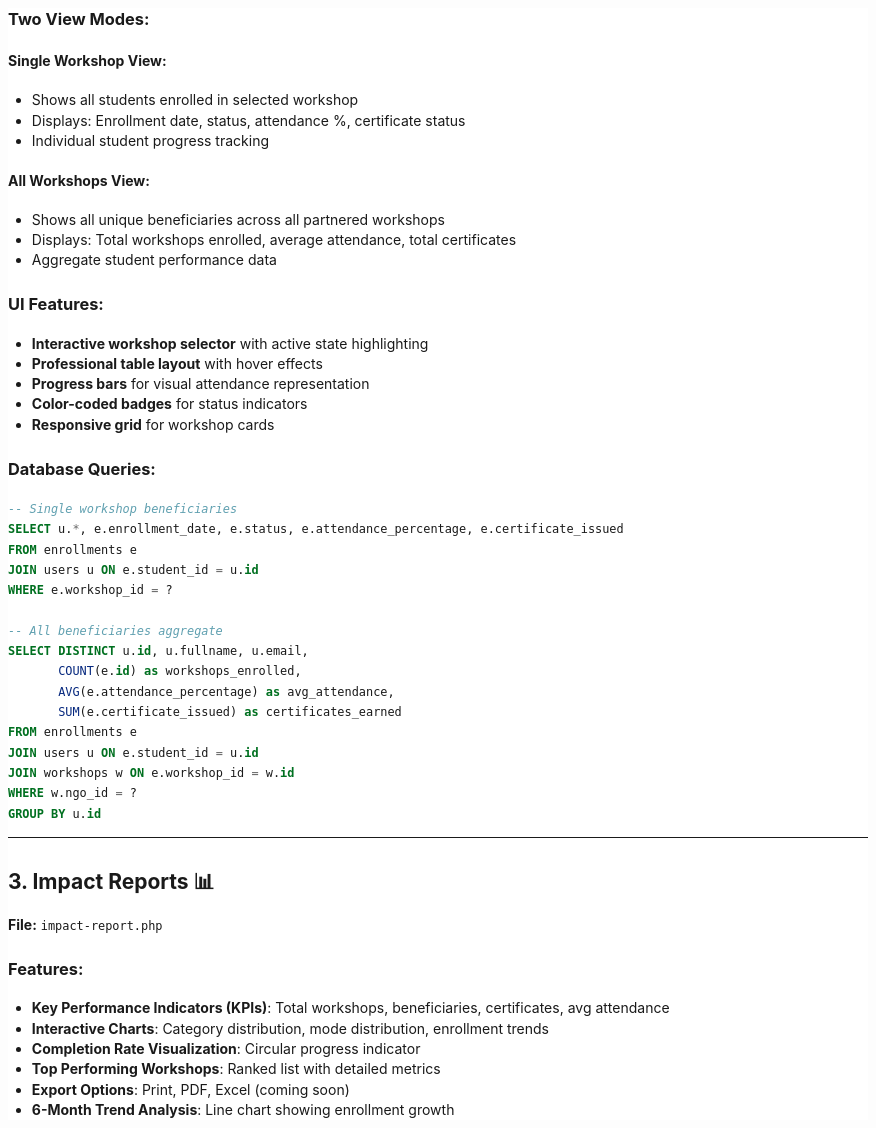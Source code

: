 ### Two View Modes:

#### Single Workshop View:
- Shows all students enrolled in selected workshop
- Displays: Enrollment date, status, attendance %, certificate status
- Individual student progress tracking

#### All Workshops View:
- Shows all unique beneficiaries across all partnered workshops
- Displays: Total workshops enrolled, average attendance, total certificates
- Aggregate student performance data

### UI Features:
- **Interactive workshop selector** with active state highlighting
- **Professional table layout** with hover effects
- **Progress bars** for visual attendance representation
- **Color-coded badges** for status indicators
- **Responsive grid** for workshop cards

### Database Queries:
```sql
-- Single workshop beneficiaries
SELECT u.*, e.enrollment_date, e.status, e.attendance_percentage, e.certificate_issued
FROM enrollments e
JOIN users u ON e.student_id = u.id
WHERE e.workshop_id = ?

-- All beneficiaries aggregate
SELECT DISTINCT u.id, u.fullname, u.email,
       COUNT(e.id) as workshops_enrolled,
       AVG(e.attendance_percentage) as avg_attendance,
       SUM(e.certificate_issued) as certificates_earned
FROM enrollments e
JOIN users u ON e.student_id = u.id
JOIN workshops w ON e.workshop_id = w.id
WHERE w.ngo_id = ?
GROUP BY u.id
```

---

## 3. Impact Reports 📊

**File:** `impact-report.php`

### Features:
- **Key Performance Indicators (KPIs)**: Total workshops, beneficiaries, certificates, avg attendance
- **Interactive Charts**: Category distribution, mode distribution, enrollment trends
- **Completion Rate Visualization**: Circular progress indicator
- **Top Performing Workshops**: Ranked list with detailed metrics
- **Export Options**: Print, PDF, Excel (coming soon)
- **6-Month Trend Analysis**: Line chart showing enrollment growth
